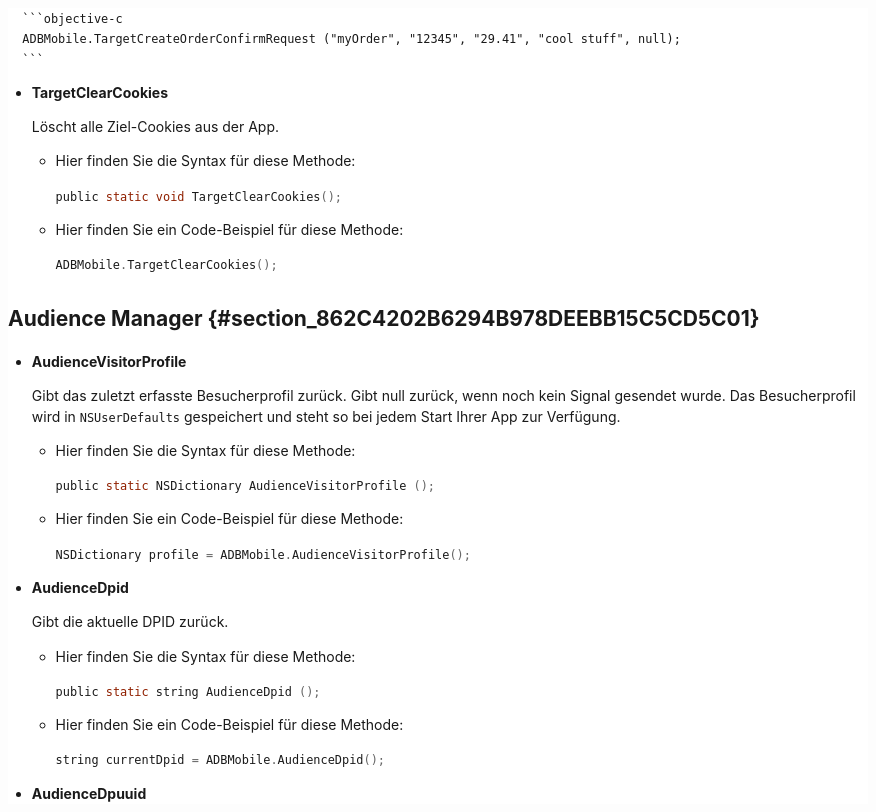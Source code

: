       ```objective-c
      ADBMobile.TargetCreateOrderConfirmRequest ("myOrder", "12345", "29.41", "cool stuff", null); 
      ```

* **TargetClearCookies**

   Löscht alle Ziel-Cookies aus der App.

   * Hier finden Sie die Syntax für diese Methode:

      ```objective-c
      public static void TargetClearCookies(); 
      ```

   * Hier finden Sie ein Code-Beispiel für diese Methode:

      ```objective-c
      ADBMobile.TargetClearCookies(); 
      ```

## Audience Manager {#section_862C4202B6294B978DEEBB15C5CD5C01}

* **AudienceVisitorProfile**

   Gibt das zuletzt erfasste Besucherprofil zurück. Gibt null zurück, wenn noch kein Signal gesendet wurde. Das Besucherprofil wird in `NSUserDefaults` gespeichert und steht so bei jedem Start Ihrer App zur Verfügung.

   * Hier finden Sie die Syntax für diese Methode:

      ```objective-c
      public static NSDictionary AudienceVisitorProfile (); 
      ```

   * Hier finden Sie ein Code-Beispiel für diese Methode:

      ```objective-c
      NSDictionary profile = ADBMobile.AudienceVisitorProfile();
      ```

* **AudienceDpid**

   Gibt die aktuelle DPID zurück.

   * Hier finden Sie die Syntax für diese Methode:

      ```objective-c
      public static string AudienceDpid ();
      ```

   * Hier finden Sie ein Code-Beispiel für diese Methode:

      ```objective-c
      string currentDpid = ADBMobile.AudienceDpid();
      ```

* **AudienceDpuuid**

